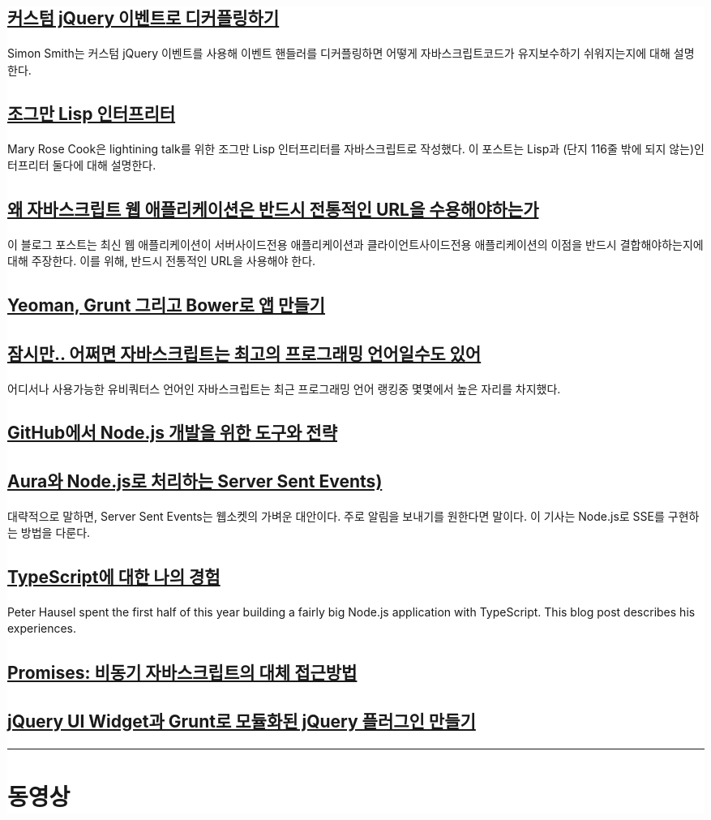## [커스텀 jQuery 이벤트로 디커플링하기](http://flippinawesome.org/2013/07/15/decoupling-with-custom-jquery-events/?)
Simon Smith는 커스텀 jQuery 이벤트를 사용해 이벤트 핸들러를 디커플링하면 어떻게 자바스크립트코드가 유지보수하기 쉬워지는지에 대해 설명한다.

## [조그만 Lisp 인터프리터](http://maryrosecook.com/post/little-lisp-interpreter)
Mary Rose Cook은 lightining talk를 위한 조그만 Lisp 인터프리터를 자바스크립트로 작성했다. 이 포스트는 Lisp과 (단지 116줄 밖에 되지 않는)인터프리터 둘다에 대해 설명한다.

## [왜 자바스크립트 웹 애플리케이션은 반드시 전통적인 URL을 수용해야하는가](http://9elements.com/io/index.php/hybrid-javascript-apps/)
이 블로그 포스트는 최신 웹 애플리케이션이 서버사이드전용 애플리케이션과 클라이언트사이드전용 애플리케이션의 이점을 반드시 결합해야하는지에 대해 주장한다. 이를 위해, 반드시 전통적인 URL을 사용해야 한다.

## [Yeoman, Grunt 그리고 Bower로 앱 만들기](http://net.tutsplus.com/tutorials/javascript-ajax/building-apps-with-the-yeoman-workflow/)

## [잠시만.. 어쩌면 자바스크립트는 최고의 프로그래밍 언어일수도 있어](http://www.itworld.com/cloud-computing/364194/wait-maybe-javascript-top-programming-language)
어디서나 사용가능한 유비쿼터스 언어인 자바스크립트는 최근 프로그래밍 언어 랭킹중 몇몇에서 높은 자리를 차지했다.

## [GitHub에서 Node.js 개발을 위한 도구와 전략](http://chrisawren.com/posts/Tools-and-Strategies-for-node-js-Development-on-GitHub)

## [Aura와 Node.js로 처리하는 Server Sent Events)](http://www.activestate.com/blog/2013/07/server-sent-events-aura-and-nodejs)
대략적으로 말하면, Server Sent Events는 웹소켓의 가벼운 대안이다. 주로 알림을 보내기를 원한다면 말이다. 이 기사는 Node.js로 SSE를 구현하는 방법을 다룬다.

## [TypeScript에 대한 나의 경험](http://tech.kinja.com/my-experience-with-typescript-710191610)
Peter Hausel spent the first half of this year building a fairly big Node.js application with TypeScript. This blog post describes his experiences.

## [Promises: 비동기 자바스크립트의 대체 접근방법](http://12devs.co.uk/articles/promises-an-alternative-way-to-approach-asynchronous-javascript/)

## [jQuery UI Widget과 Grunt로 모듈화된 jQuery 플러그인 만들기](http://www.youtube.com/watch?v=sC0JJRHuP5M)

- - -
# 동영상
